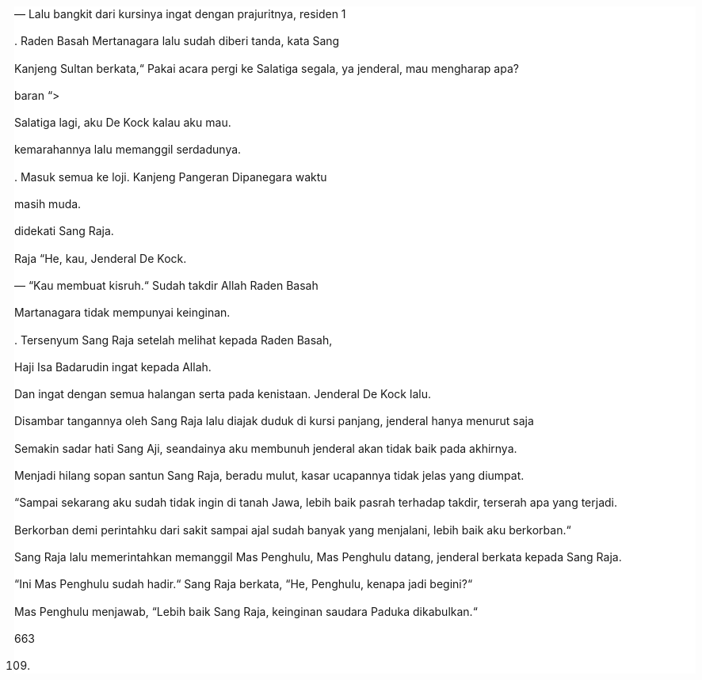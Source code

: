— Lalu bangkit dari kursinya ingat dengan prajuritnya, residen 1

. Raden Basah Mertanagara lalu sudah diberi tanda, kata Sang

Kanjeng Sultan berkata,“ Pakai acara pergi ke Salatiga segala,
ya jenderal, mau mengharap apa?

baran “>

Salatiga lagi, aku De Kock kalau aku mau.

kemarahannya lalu memanggil serdadunya.

. Masuk semua ke loji. Kanjeng Pangeran Dipanegara waktu

masih muda.

didekati Sang Raja.

Raja “He, kau, Jenderal De Kock.

— “Kau membuat kisruh.“ Sudah takdir Allah Raden Basah

Martanagara tidak mempunyai keinginan.

. Tersenyum Sang Raja setelah melihat kepada Raden Basah,

Haji Isa Badarudin ingat kepada Allah.

Dan ingat dengan semua halangan serta pada kenistaan.
Jenderal De Kock lalu.

Disambar tangannya oleh Sang Raja lalu diajak duduk di
kursi panjang, jenderal hanya menurut saja

Semakin sadar hati Sang Aji, seandainya aku membunuh
jenderal akan tidak baik pada akhirnya.

Menjadi hilang sopan santun Sang Raja, beradu mulut, kasar
ucapannya tidak jelas yang diumpat.

“Sampai sekarang aku sudah tidak ingin di tanah Jawa, lebih
baik pasrah terhadap takdir, terserah apa yang terjadi.

Berkorban demi perintahku dari sakit sampai ajal sudah
banyak yang menjalani, lebih baik aku berkorban.“

Sang Raja lalu memerintahkan memanggil Mas Penghulu,
Mas Penghulu datang, jenderal berkata kepada Sang Raja.

“Ini Mas Penghulu sudah hadir.“ Sang Raja berkata, “He,
Penghulu, kenapa jadi begini?“

Mas Penghulu menjawab, “Lebih baik Sang Raja, keinginan
saudara Paduka dikabulkan.“

663

 



109.
